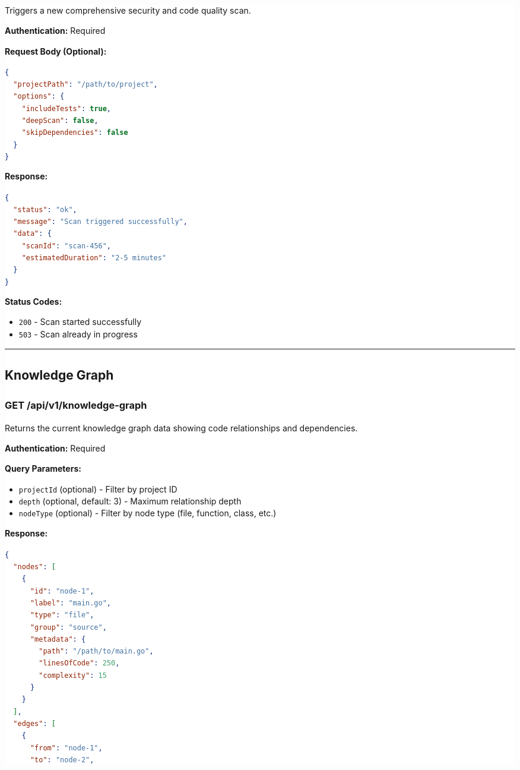 Triggers a new comprehensive security and code quality scan.

**Authentication:** Required

**Request Body (Optional):**
```json
{
  "projectPath": "/path/to/project",
  "options": {
    "includeTests": true,
    "deepScan": false,
    "skipDependencies": false
  }
}
```

**Response:**
```json
{
  "status": "ok",
  "message": "Scan triggered successfully",
  "data": {
    "scanId": "scan-456",
    "estimatedDuration": "2-5 minutes"
  }
}
```

**Status Codes:**
- `200` - Scan started successfully
- `503` - Scan already in progress

---

## Knowledge Graph

### GET /api/v1/knowledge-graph

Returns the current knowledge graph data showing code relationships and dependencies.

**Authentication:** Required

**Query Parameters:**
- `projectId` (optional) - Filter by project ID
- `depth` (optional, default: 3) - Maximum relationship depth
- `nodeType` (optional) - Filter by node type (file, function, class, etc.)

**Response:**
```json
{
  "nodes": [
    {
      "id": "node-1",
      "label": "main.go",
      "type": "file",
      "group": "source",
      "metadata": {
        "path": "/path/to/main.go",
        "linesOfCode": 250,
        "complexity": 15
      }
    }
  ],
  "edges": [
    {
      "from": "node-1",
      "to": "node-2",
```